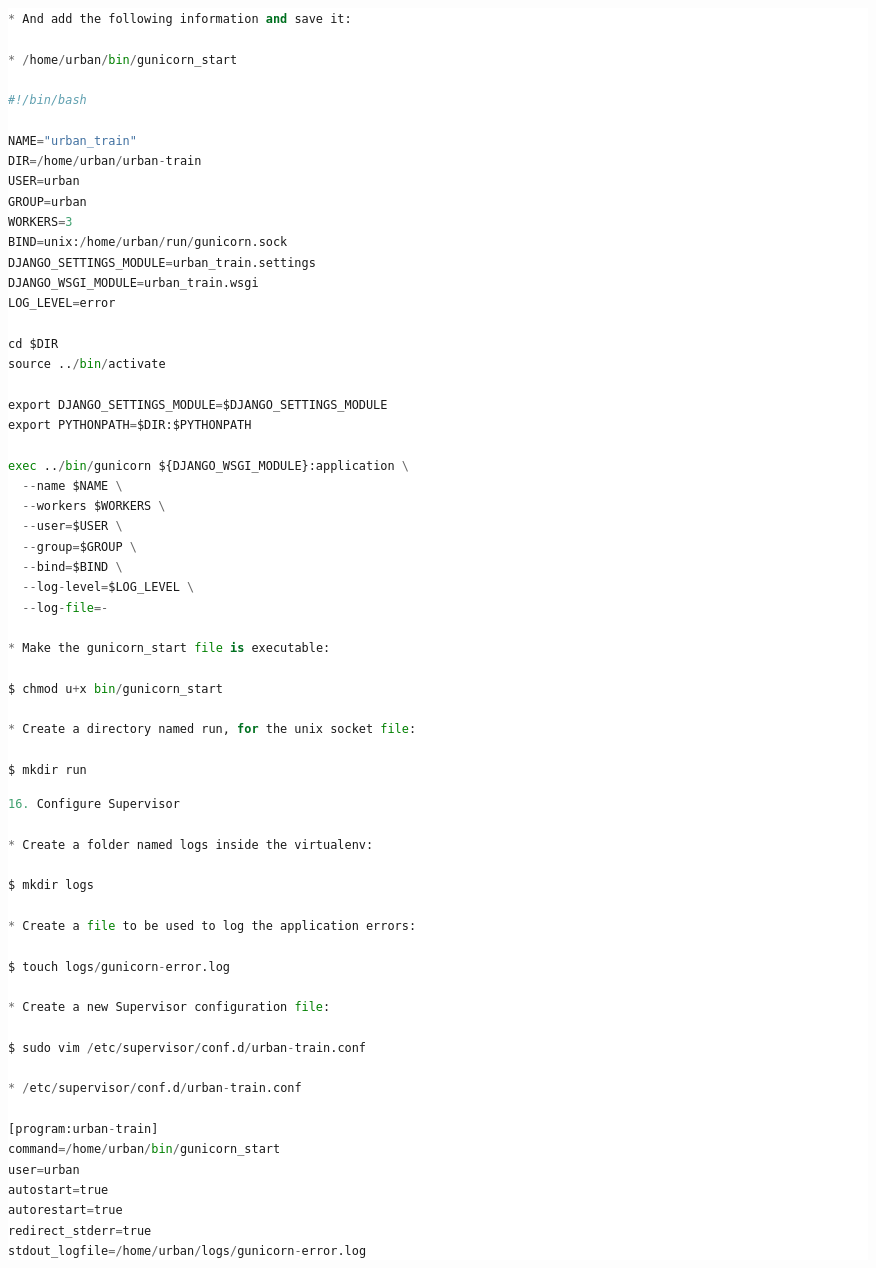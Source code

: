 ```python
* And add the following information and save it:

* /home/urban/bin/gunicorn_start

#!/bin/bash

NAME="urban_train"
DIR=/home/urban/urban-train
USER=urban
GROUP=urban
WORKERS=3
BIND=unix:/home/urban/run/gunicorn.sock
DJANGO_SETTINGS_MODULE=urban_train.settings
DJANGO_WSGI_MODULE=urban_train.wsgi
LOG_LEVEL=error

cd $DIR
source ../bin/activate

export DJANGO_SETTINGS_MODULE=$DJANGO_SETTINGS_MODULE
export PYTHONPATH=$DIR:$PYTHONPATH

exec ../bin/gunicorn ${DJANGO_WSGI_MODULE}:application \
  --name $NAME \
  --workers $WORKERS \
  --user=$USER \
  --group=$GROUP \
  --bind=$BIND \
  --log-level=$LOG_LEVEL \
  --log-file=-

* Make the gunicorn_start file is executable:

$ chmod u+x bin/gunicorn_start

* Create a directory named run, for the unix socket file:

$ mkdir run
```
```python
16. Configure Supervisor

* Create a folder named logs inside the virtualenv:

$ mkdir logs

* Create a file to be used to log the application errors:

$ touch logs/gunicorn-error.log

* Create a new Supervisor configuration file:

$ sudo vim /etc/supervisor/conf.d/urban-train.conf

* /etc/supervisor/conf.d/urban-train.conf

[program:urban-train]
command=/home/urban/bin/gunicorn_start
user=urban
autostart=true
autorestart=true
redirect_stderr=true
stdout_logfile=/home/urban/logs/gunicorn-error.log
```
